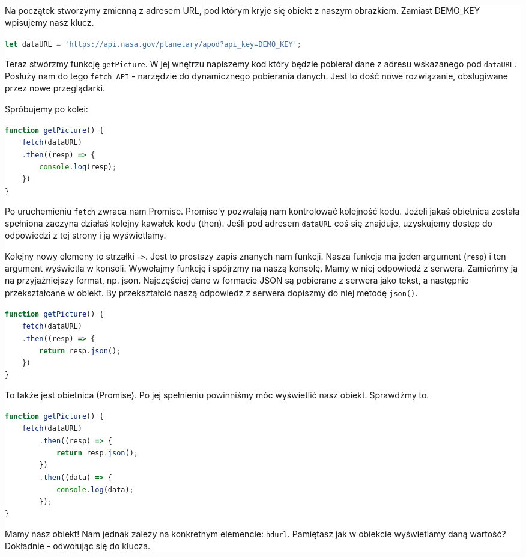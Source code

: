 Na początek stworzymy zmienną z adresem URL, pod którym kryje się obiekt z naszym obrazkiem. Zamiast DEMO\_KEY wpisujemy nasz klucz.

```js
let dataURL = 'https://api.nasa.gov/planetary/apod?api_key=DEMO_KEY';
```

Teraz stwórzmy funkcję `getPicture`. W jej wnętrzu napiszemy kod który będzie pobierał dane z adresu wskazanego pod `dataURL`. Posłuży nam do tego `fetch API` - narzędzie do dynamicznego pobierania danych. Jest to dość nowe rozwiązanie, obsługiwane przez nowe przeglądarki.

Spróbujemy po kolei:

```js
function getPicture() {
    fetch(dataURL)
    .then((resp) => {
        console.log(resp);
    })
}
```

Po uruchemieniu `fetch` zwraca nam Promise. Promise'y pozwalają nam kontrolować kolejność kodu. Jeżeli jakaś obietnica została spełniona zaczyna działaś kolejny kawałek kodu \(then\). Jeśli pod adresem `dataURL` coś się znajduje, uzyskujemy dostęp do odpowiedzi z tej strony i ją wyświetlamy.

Kolejny nowy elemeny to strzałki `=>`. Jest to prostszy zapis znanych nam funkcji. Nasza funkcja ma jeden argument \(`resp`\) i ten argument wyświetla w konsoli. Wywołajmy funkcję i spójrzmy na naszą konsolę. Mamy w niej odpowiedź z serwera. Zamieńmy ją na przyjaźniejszy format, np. json. Najczęściej dane w formacie JSON są pobierane z serwera jako tekst, a następnie przekształcane w obiekt. By przekształcić naszą odpowiedź z serwera dopiszmy do niej metodę `json()`.

```js
function getPicture() {
    fetch(dataURL)
    .then((resp) => {
        return resp.json();
    })
}
```

To także jest obietnica \(Promise\). Po jej spełnieniu powinniśmy móc wyświetlić nasz obiekt. Sprawdźmy to.

```js
function getPicture() {
    fetch(dataURL)
        .then((resp) => {
            return resp.json();
        })
        .then((data) => {
            console.log(data);
        });
}
```

Mamy nasz obiekt! Nam jednak zależy na konkretnym elemencie: `hdurl`. Pamiętasz jak w obiekcie wyświetlamy daną wartość? Dokładnie - odwołując się do klucza.
